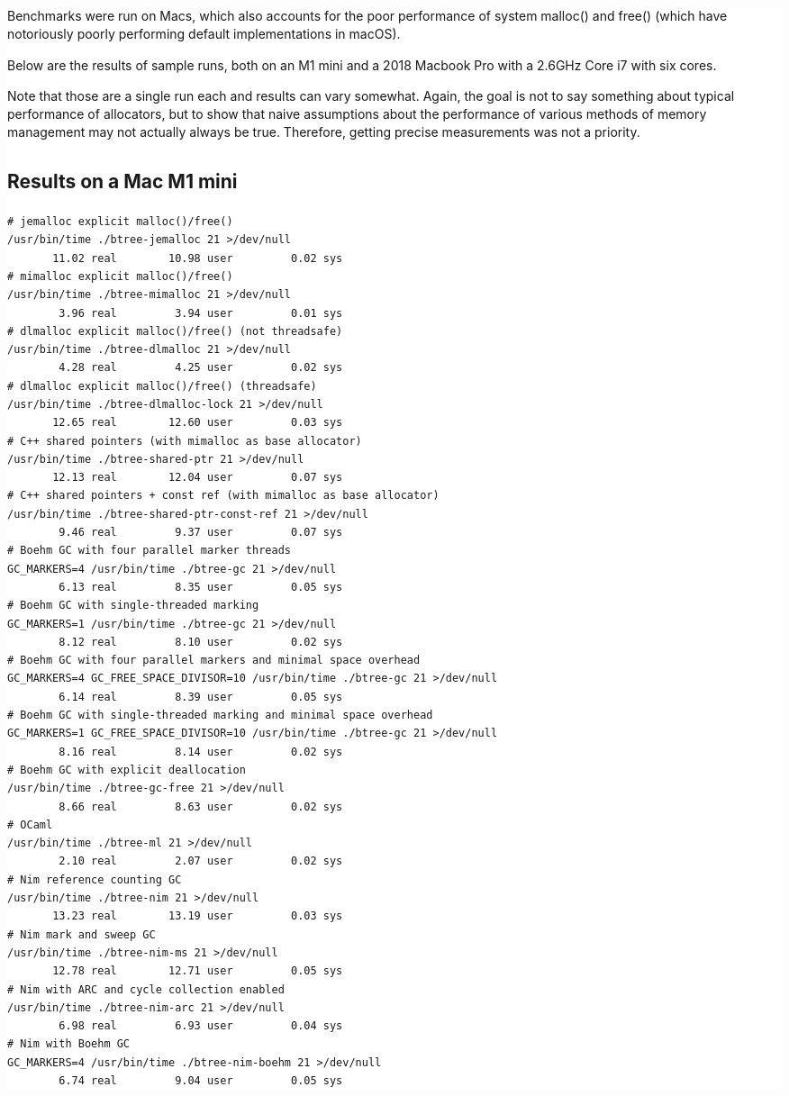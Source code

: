 Benchmarks were run on Macs, which also accounts for the poor
performance of system malloc() and free() (which have notoriously poorly
performing default implementations in macOS).

Below are the results of sample runs, both on an M1 mini and a 2018
Macbook Pro with a 2.6GHz Core i7 with six cores.

Note that those are a single run each and results can vary somewhat. Again,
the goal is not to say something about typical performance of allocators,
but to show that naive assumptions about the performance of various methods
of memory management may not actually always be true. Therefore, getting
precise measurements was not a priority.

## Results on a Mac M1 mini

```
# jemalloc explicit malloc()/free()
/usr/bin/time ./btree-jemalloc 21 >/dev/null
       11.02 real        10.98 user         0.02 sys
# mimalloc explicit malloc()/free()
/usr/bin/time ./btree-mimalloc 21 >/dev/null
        3.96 real         3.94 user         0.01 sys
# dlmalloc explicit malloc()/free() (not threadsafe)
/usr/bin/time ./btree-dlmalloc 21 >/dev/null
        4.28 real         4.25 user         0.02 sys
# dlmalloc explicit malloc()/free() (threadsafe)
/usr/bin/time ./btree-dlmalloc-lock 21 >/dev/null
       12.65 real        12.60 user         0.03 sys
# C++ shared pointers (with mimalloc as base allocator)
/usr/bin/time ./btree-shared-ptr 21 >/dev/null
       12.13 real        12.04 user         0.07 sys
# C++ shared pointers + const ref (with mimalloc as base allocator)
/usr/bin/time ./btree-shared-ptr-const-ref 21 >/dev/null
        9.46 real         9.37 user         0.07 sys
# Boehm GC with four parallel marker threads
GC_MARKERS=4 /usr/bin/time ./btree-gc 21 >/dev/null
        6.13 real         8.35 user         0.05 sys
# Boehm GC with single-threaded marking
GC_MARKERS=1 /usr/bin/time ./btree-gc 21 >/dev/null
        8.12 real         8.10 user         0.02 sys
# Boehm GC with four parallel markers and minimal space overhead
GC_MARKERS=4 GC_FREE_SPACE_DIVISOR=10 /usr/bin/time ./btree-gc 21 >/dev/null
        6.14 real         8.39 user         0.05 sys
# Boehm GC with single-threaded marking and minimal space overhead
GC_MARKERS=1 GC_FREE_SPACE_DIVISOR=10 /usr/bin/time ./btree-gc 21 >/dev/null
        8.16 real         8.14 user         0.02 sys
# Boehm GC with explicit deallocation
/usr/bin/time ./btree-gc-free 21 >/dev/null
        8.66 real         8.63 user         0.02 sys
# OCaml
/usr/bin/time ./btree-ml 21 >/dev/null
        2.10 real         2.07 user         0.02 sys
# Nim reference counting GC
/usr/bin/time ./btree-nim 21 >/dev/null
       13.23 real        13.19 user         0.03 sys
# Nim mark and sweep GC
/usr/bin/time ./btree-nim-ms 21 >/dev/null
       12.78 real        12.71 user         0.05 sys
# Nim with ARC and cycle collection enabled
/usr/bin/time ./btree-nim-arc 21 >/dev/null
        6.98 real         6.93 user         0.04 sys
# Nim with Boehm GC
GC_MARKERS=4 /usr/bin/time ./btree-nim-boehm 21 >/dev/null
        6.74 real         9.04 user         0.05 sys
```